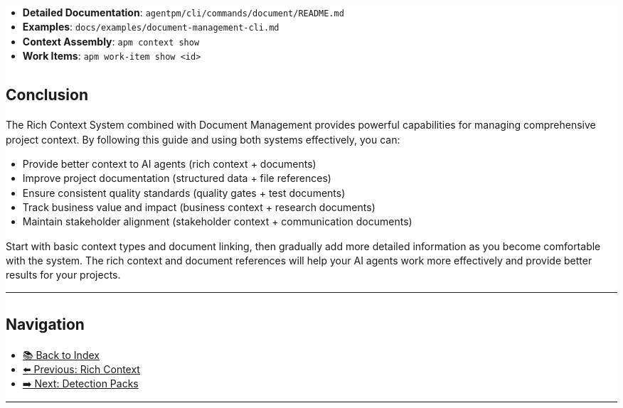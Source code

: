 - **Detailed Documentation**: `agentpm/cli/commands/document/README.md`
- **Examples**: `docs/examples/document-management-cli.md`
- **Context Assembly**: `apm context show`
- **Work Items**: `apm work-item show <id>`

## Conclusion

The Rich Context System combined with Document Management provides powerful capabilities for managing comprehensive project context. By following this guide and using both systems effectively, you can:

- Provide better context to AI agents (rich context + documents)
- Improve project documentation (structured data + file references)
- Ensure consistent quality standards (quality gates + test documents)
- Track business value and impact (business context + research documents)
- Maintain stakeholder alignment (stakeholder context + communication documents)

Start with basic context types and document linking, then gradually add more detailed information as you become comfortable with the system. The rich context and document references will help your AI agents work more effectively and provide better results for your projects.

---

## Navigation

- [📚 Back to Index](INDEX.md)
- [⬅️ Previous: Rich Context](advanced/memory-system.md)
- [➡️ Next: Detection Packs](advanced/detection-packs.md)

---
